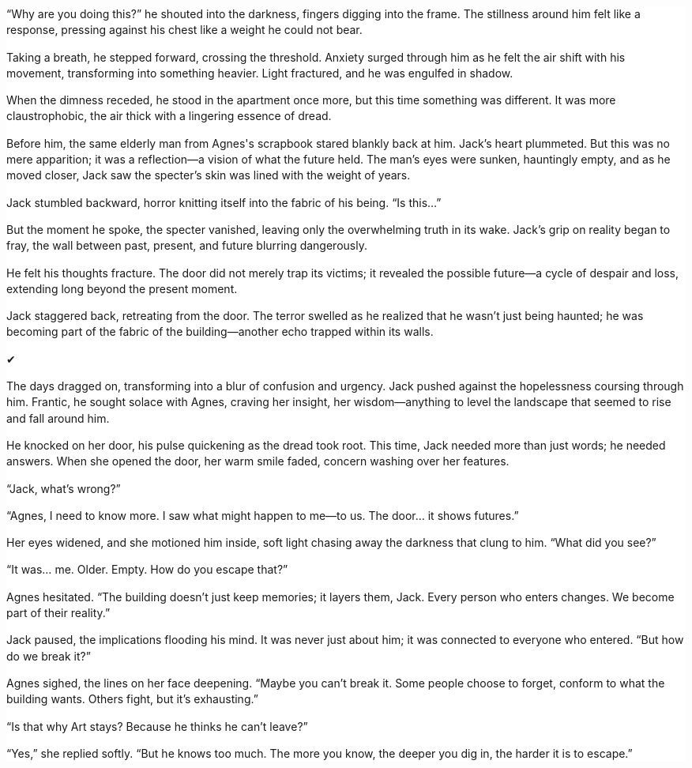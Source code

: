 “Why are you doing this?” he shouted into the darkness, fingers digging into the frame. The stillness around him felt like a response, pressing against his chest like a weight he could not bear.

Taking a breath, he stepped forward, crossing the threshold. Anxiety surged through him as he felt the air shift with his movement, transforming into something heavier. Light fractured, and he was engulfed in shadow. 

When the dimness receded, he stood in the apartment once more, but this time something was different. It was more claustrophobic, the air thick with a lingering essence of dread. 

Before him, the same elderly man from Agnes's scrapbook stared blankly back at him. Jack’s heart plummeted. But this was no mere apparition; it was a reflection—a vision of what the future held. The man’s eyes were sunken, hauntingly empty, and as he moved closer, Jack saw the specter’s skin was lined with the weight of years. 

Jack stumbled backward, horror knitting itself into the fabric of his being. “Is this…” 

But the moment he spoke, the specter vanished, leaving only the overwhelming truth in its wake. Jack’s grip on reality began to fray, the wall between past, present, and future blurring dangerously. 

He felt his thoughts fracture. The door did not merely trap its victims; it revealed the possible future—a cycle of despair and loss, extending long beyond the present moment. 

Jack staggered back, retreating from the door. The terror swelled as he realized that he wasn’t just being haunted; he was becoming part of the fabric of the building—another echo trapped within its walls. 

✔

  
The days dragged on, transforming into a blur of confusion and urgency. Jack pushed against the hopelessness coursing through him. Frantic, he sought solace with Agnes, craving her insight, her wisdom—anything to level the landscape that seemed to rise and fall around him. 

He knocked on her door, his pulse quickening as the dread took root. This time, Jack needed more than just words; he needed answers. When she opened the door, her warm smile faded, concern washing over her features.

“Jack, what’s wrong?” 

“Agnes, I need to know more. I saw what might happen to me—to us. The door… it shows futures.” 

Her eyes widened, and she motioned him inside, soft light chasing away the darkness that clung to him. “What did you see?”

“It was… me. Older. Empty. How do you escape that?” 

Agnes hesitated. “The building doesn’t just keep memories; it layers them, Jack. Every person who enters changes. We become part of their reality.”

Jack paused, the implications flooding his mind. It was never just about him; it was connected to everyone who entered. “But how do we break it?” 

Agnes sighed, the lines on her face deepening. “Maybe you can’t break it. Some people choose to forget, conform to what the building wants. Others fight, but it’s exhausting.”

“Is that why Art stays? Because he thinks he can’t leave?” 

“Yes,” she replied softly. “But he knows too much. The more you know, the deeper you dig in, the harder it is to escape.” 
